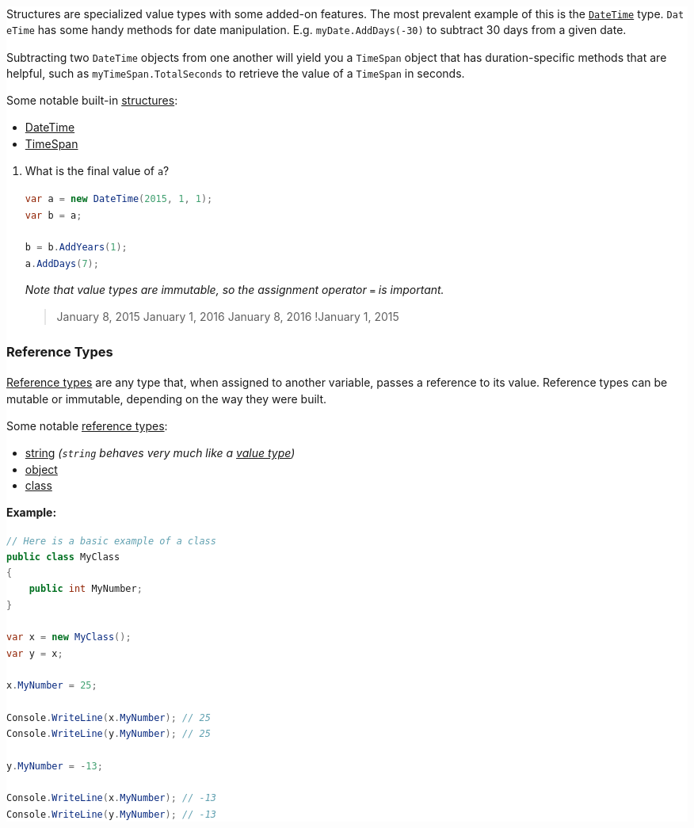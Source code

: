 Structures are specialized value types with some added-on features. The most prevalent example of this is the [`DateTime`][date] type.
`DateTime` has some handy methods for date manipulation. E.g. `myDate.AddDays(-30)` to subtract 30 days from a given date.

Subtracting two `DateTime` objects from one another will yield you a `TimeSpan` object that has duration-specific methods that are
helpful, such as `myTimeSpan.TotalSeconds` to retrieve the value of a `TimeSpan` in seconds.

Some notable built-in [structures][struct]:

- [DateTime][date]
- [TimeSpan][ts]

[date]: https://msdn.microsoft.com/en-us/library/system.datetime(v=vs.110).aspx
[ts]: https://msdn.microsoft.com/en-us/library/system.timespan(v=vs.110).aspx
[struct]: https://msdn.microsoft.com/en-us/library/ah19swz4.aspx


1. What is the final value of `a`?

    ``` cs
    var a = new DateTime(2015, 1, 1);
    var b = a;

    b = b.AddYears(1);
    a.AddDays(7);
    ```
    *Note that value types are immutable, so the assignment operator `=` is important.*

    > January 8, 2015
    > January 1, 2016
    > January 8, 2016
    > !January 1, 2015

### Reference Types

[Reference types][ref] are any type that, when assigned to another variable, passes a reference to its value. Reference types
can be mutable or immutable, depending on the way they were built.

Some notable [reference types][ref]:
- [string](https://msdn.microsoft.com/en-us/library/362314fe.aspx) *(`string` behaves very much like a [value type][val])*
- [object](https://msdn.microsoft.com/en-us/library/9kkx3h3c.aspx)
- [class](https://msdn.microsoft.com/en-us/library/0b0thckt.aspx)

**Example:**
``` cs
// Here is a basic example of a class
public class MyClass
{
    public int MyNumber;
}

var x = new MyClass();
var y = x;

x.MyNumber = 25;

Console.WriteLine(x.MyNumber); // 25
Console.WriteLine(y.MyNumber); // 25

y.MyNumber = -13;

Console.WriteLine(x.MyNumber); // -13
Console.WriteLine(y.MyNumber); // -13
```


[val]: https://msdn.microsoft.com/en-us/library/s1ax56ch.aspx
[ref]: https://msdn.microsoft.com/en-us/library/490f96s2.aspx